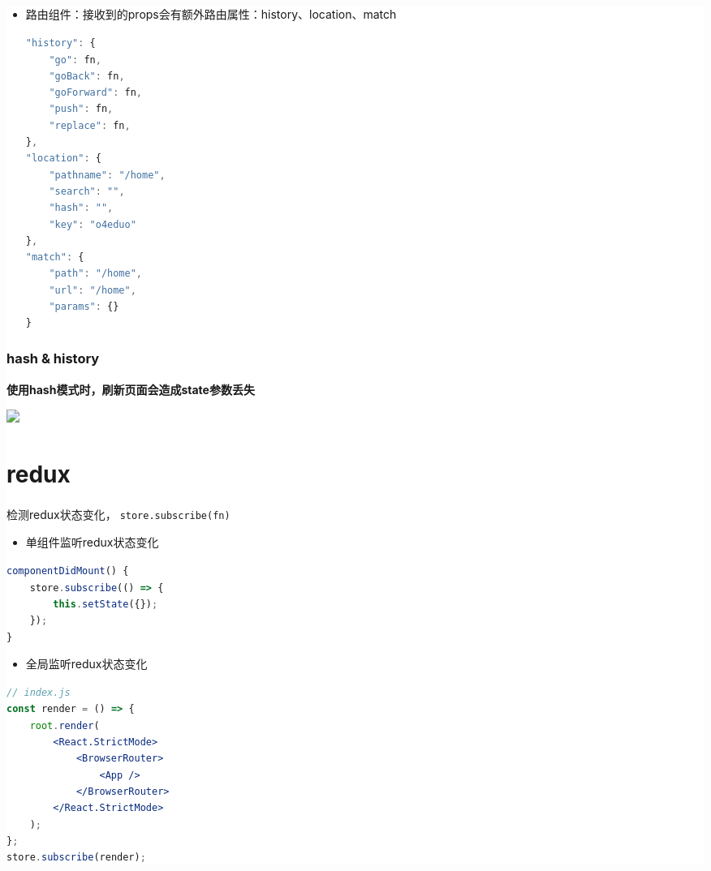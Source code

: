 + 路由组件：接收到的props会有额外路由属性：history、location、match

  ```js
  "history": {
      "go": fn,
      "goBack": fn,
      "goForward": fn,
      "push": fn,
      "replace": fn,
  },
  "location": {
      "pathname": "/home",
      "search": "",
      "hash": "",
      "key": "o4eduo"
  },
  "match": {
      "path": "/home",
      "url": "/home",
      "params": {}
  } 
  ```




### hash & history

**使用hash模式时，刷新页面会造成state参数丢失**



![](https://p3-juejin.byteimg.com/tos-cn-i-k3u1fbpfcp/85a264d4113544f4aa12806ba9503e6f~tplv-k3u1fbpfcp-zoom-1.image)





# redux

检测redux状态变化， `store.subscribe(fn)`

+ 单组件监听redux状态变化

```jsx
componentDidMount() {
    store.subscribe(() => {
        this.setState({});
    });
}
```

+ 全局监听redux状态变化

```jsx {11}
// index.js
const render = () => {
	root.render(
		<React.StrictMode>
			<BrowserRouter>
				<App />
			</BrowserRouter>
		</React.StrictMode>
	);
};
store.subscribe(render);
```
